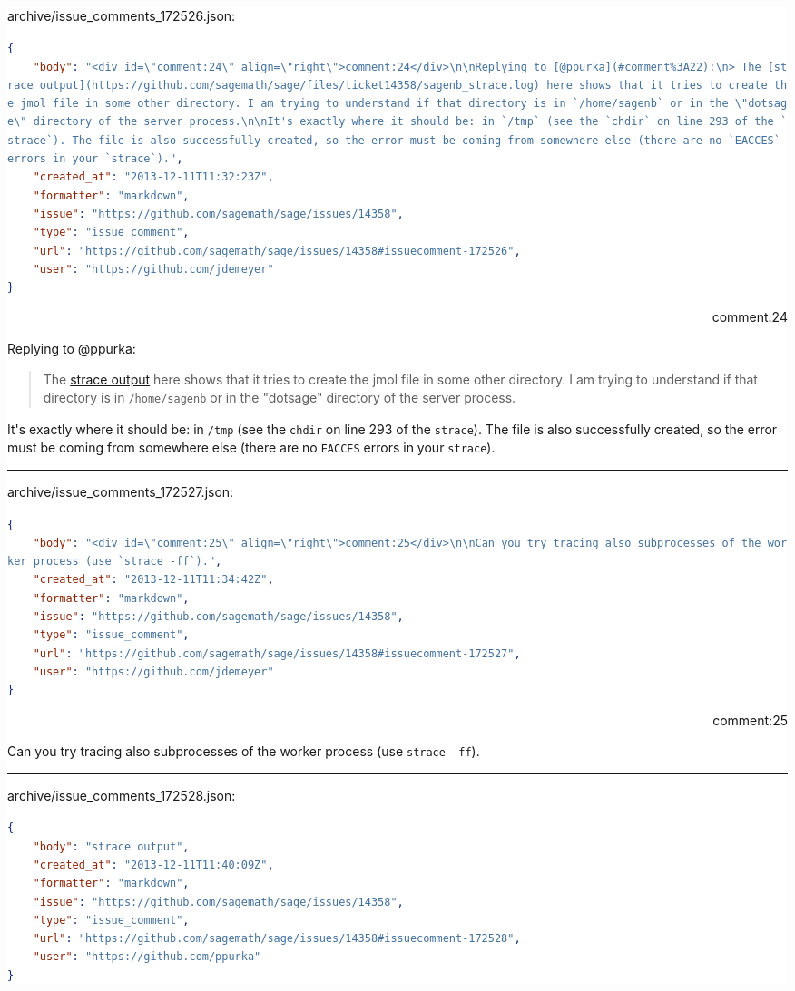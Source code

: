 archive/issue_comments_172526.json:
```json
{
    "body": "<div id=\"comment:24\" align=\"right\">comment:24</div>\n\nReplying to [@ppurka](#comment%3A22):\n> The [strace output](https://github.com/sagemath/sage/files/ticket14358/sagenb_strace.log) here shows that it tries to create the jmol file in some other directory. I am trying to understand if that directory is in `/home/sagenb` or in the \"dotsage\" directory of the server process.\n\nIt's exactly where it should be: in `/tmp` (see the `chdir` on line 293 of the `strace`). The file is also successfully created, so the error must be coming from somewhere else (there are no `EACCES` errors in your `strace`).",
    "created_at": "2013-12-11T11:32:23Z",
    "formatter": "markdown",
    "issue": "https://github.com/sagemath/sage/issues/14358",
    "type": "issue_comment",
    "url": "https://github.com/sagemath/sage/issues/14358#issuecomment-172526",
    "user": "https://github.com/jdemeyer"
}
```

<div id="comment:24" align="right">comment:24</div>

Replying to [@ppurka](#comment%3A22):
> The [strace output](https://github.com/sagemath/sage/files/ticket14358/sagenb_strace.log) here shows that it tries to create the jmol file in some other directory. I am trying to understand if that directory is in `/home/sagenb` or in the "dotsage" directory of the server process.

It's exactly where it should be: in `/tmp` (see the `chdir` on line 293 of the `strace`). The file is also successfully created, so the error must be coming from somewhere else (there are no `EACCES` errors in your `strace`).



---

archive/issue_comments_172527.json:
```json
{
    "body": "<div id=\"comment:25\" align=\"right\">comment:25</div>\n\nCan you try tracing also subprocesses of the worker process (use `strace -ff`).",
    "created_at": "2013-12-11T11:34:42Z",
    "formatter": "markdown",
    "issue": "https://github.com/sagemath/sage/issues/14358",
    "type": "issue_comment",
    "url": "https://github.com/sagemath/sage/issues/14358#issuecomment-172527",
    "user": "https://github.com/jdemeyer"
}
```

<div id="comment:25" align="right">comment:25</div>

Can you try tracing also subprocesses of the worker process (use `strace -ff`).



---

archive/issue_comments_172528.json:
```json
{
    "body": "strace output",
    "created_at": "2013-12-11T11:40:09Z",
    "formatter": "markdown",
    "issue": "https://github.com/sagemath/sage/issues/14358",
    "type": "issue_comment",
    "url": "https://github.com/sagemath/sage/issues/14358#issuecomment-172528",
    "user": "https://github.com/ppurka"
}
```
